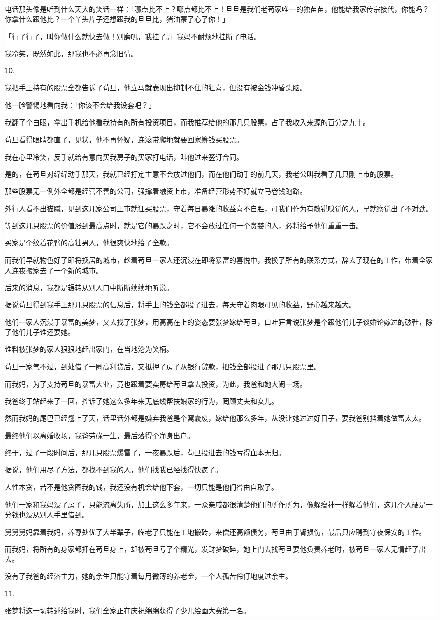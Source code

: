 电话那头像是听到什么天大的笑话一样：「哪点比不上？哪点都比不上！旦旦是我们老苟家唯一的独苗苗，他能给我家传宗接代，你能吗？你拿什么跟他比？一个丫头片子还想跟我的旦旦比，猪油蒙了心了你！」

「行了行了，叫你做什么就快去做！别磨叽，我挂了。」我妈不耐烦地挂断了电话。

我冷笑，既然如此，那我也不必再念旧情。

10.

我把手上持有的股票全都告诉了苟旦，他立马就表现出抑制不住的狂喜，但没有被金钱冲昏头脑。

他一脸警惕地看向我：「你该不会给我设套吧？」

我翻了个白眼，拿出手机给他看我持有的所有投资项目，而我推荐给他的那几只股票，占了我收入来源的百分之九十。

苟旦看得眼睛都直了，见状，他不再怀疑，连滚带爬地就要回家筹钱买股票。

我在心里冷笑，反手就给有意向买我房子的买家打电话，叫他过来签订合同。

是的，在苟旦对绵绵动手那天，我就已经打定主意不会放过他们，而在他们动手的前几天，我老公叫我看了几只刚上市的股票。

那些股票无一例外全都是经营不善的公司，强撑着融资上市，准备经营形势不好就立马卷钱跑路。

外行人看不出猫腻，见到这几家公司上市就狂买股票，守着每日暴涨的收益喜不自胜，可我们作为有敏锐嗅觉的人，早就察觉出了不对劲。

等到这几只股票的价值涨到最高点时，就是它的暴跌之时，它不会放过任何一个贪婪的人，必将给予他们重重一击。

买家是个纹着花臂的高壮男人，他很爽快地给了全款。

而我们早就物色好了即将换居的城市，趁着苟旦一家人还沉浸在即将暴富的喜悦中，我换了所有的联系方式，辞去了现在的工作，带着全家人连夜搬家去了一个新的城市。

后来的消息，我都是辗转从别人口中断断续续地听说。

据说苟旦得到我手上那几只股票的信息后，将手上的钱全都投了进去，每天守着肉眼可见的收益，野心越来越大。

他们一家人沉浸于暴富的美梦，又去找了张梦，用高高在上的姿态要张梦嫁给苟旦，口吐狂言说张梦是个跟他们儿子谈婚论嫁过的破鞋，除了他们儿子谁还要她。

谁料被张梦的家人狠狠地赶出家门，在当地沦为笑柄。

苟旦一家气不过，到处借了一圈高利贷后，又抵押了房子从银行贷款，把钱全部投进了那几只股票里。

而我妈，为了支持苟旦的暴富大业，竟也跟着要卖房给苟旦拿去投资，为此，我爸和她大闹一场。

我爸终于站起来了一回，控诉了她这么多年来无底线帮扶娘家的行为，罔顾丈夫和女儿。

然而我妈的尾巴已经翘上了天，话里话外都是嫌弃我爸是个窝囊废，嫁给他那么多年，从没让她过过好日子，要我爸别挡着她做富太太。

最终他们以离婚收场，我爸劳碌一生，最后落得个净身出户。

终于，过了一段时间后，那几只股票爆雷了，一夜暴跌后，苟旦投进去的钱亏得血本无归。

据说，他们用尽了方法，都找不到我的人，他们找我已经找得快疯了。

人性本贪，若不是他贪图我的钱，我还没有机会给他下套，一切只能是他们咎由自取了。

他们一家和我妈没了房子，只能流离失所，加上这么多年来，一众亲戚都很清楚他们的所作所为，像躲瘟神一样躲着他们，这几个人硬是一分钱也没从别人手里借到。

舅舅舅妈靠着我妈，养尊处优了大半辈子，临老了只能在工地搬砖，来偿还高额债务，苟旦由于肾损伤，最后只应聘到守夜保安的工作。

而我妈，将所有的身家都押在苟旦身上，却被苟旦亏了个精光，发财梦破碎，她上门去找苟旦要他负责养老时，被苟旦一家人无情赶了出去。

没有了我爸的经济主力，她的余生只能守着每月微薄的养老金，一个人孤苦伶仃地度过余生。

11.

张梦将这一切转述给我时，我们全家正在庆祝绵绵获得了少儿绘画大赛第一名。
